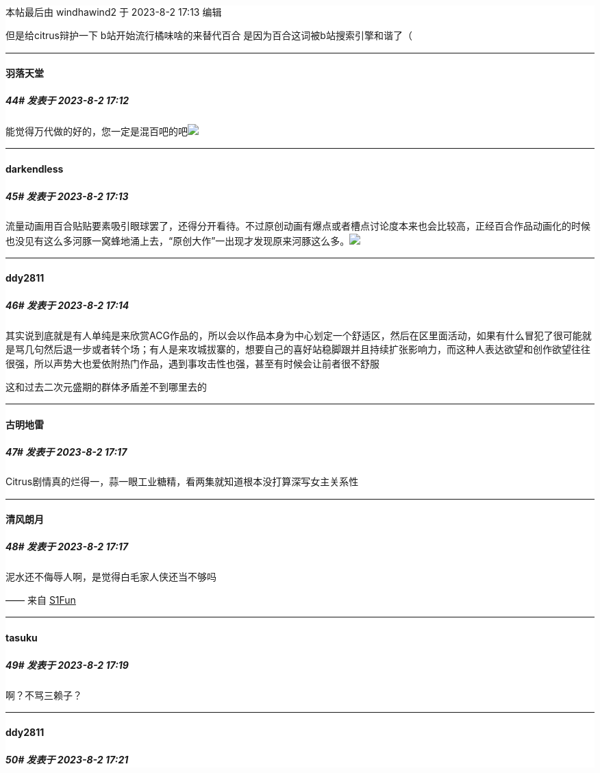  本帖最后由 windhawind2 于 2023-8-2 17:13 编辑 

但是给citrus辩护一下 b站开始流行橘味啥的来替代百合 是因为百合这词被b站搜索引擎和谐了（

*****

####  羽落天堂  
##### 44#       发表于 2023-8-2 17:12

能觉得万代做的好的，您一定是混百吧的吧<img src="https://static.saraba1st.com/image/smiley/face2017/072.png" referrerpolicy="no-referrer">

*****

####  darkendless  
##### 45#       发表于 2023-8-2 17:13

流量动画用百合贴贴要素吸引眼球罢了，还得分开看待。不过原创动画有爆点或者槽点讨论度本来也会比较高，正经百合作品动画化的时候也没见有这么多河豚一窝蜂地涌上去，“原创大作”一出现才发现原来河豚这么多。<img src="https://static.saraba1st.com/image/smiley/face2017/037.png" referrerpolicy="no-referrer">

*****

####  ddy2811  
##### 46#       发表于 2023-8-2 17:14

其实说到底就是有人单纯是来欣赏ACG作品的，所以会以作品本身为中心划定一个舒适区，然后在区里面活动，如果有什么冒犯了很可能就是骂几句然后退一步或者转个场；有人是来攻城拔寨的，想要自己的喜好站稳脚跟并且持续扩张影响力，而这种人表达欲望和创作欲望往往很强，所以声势大也爱依附热门作品，遇到事攻击性也强，甚至有时候会让前者很不舒服

这和过去二次元盛期的群体矛盾差不到哪里去的

*****

####  古明地雷  
##### 47#       发表于 2023-8-2 17:17

Citrus剧情真的烂得一，蒜一眼工业糖精，看两集就知道根本没打算深写女主关系性

*****

####  清风朗月  
##### 48#       发表于 2023-8-2 17:17

泥水还不侮辱人啊，是觉得白毛家人侠还当不够吗

—— 来自 [S1Fun](https://s1fun.koalcat.com)

*****

####  tasuku  
##### 49#       发表于 2023-8-2 17:19

啊？不骂三赖子？

*****

####  ddy2811  
##### 50#       发表于 2023-8-2 17:21
